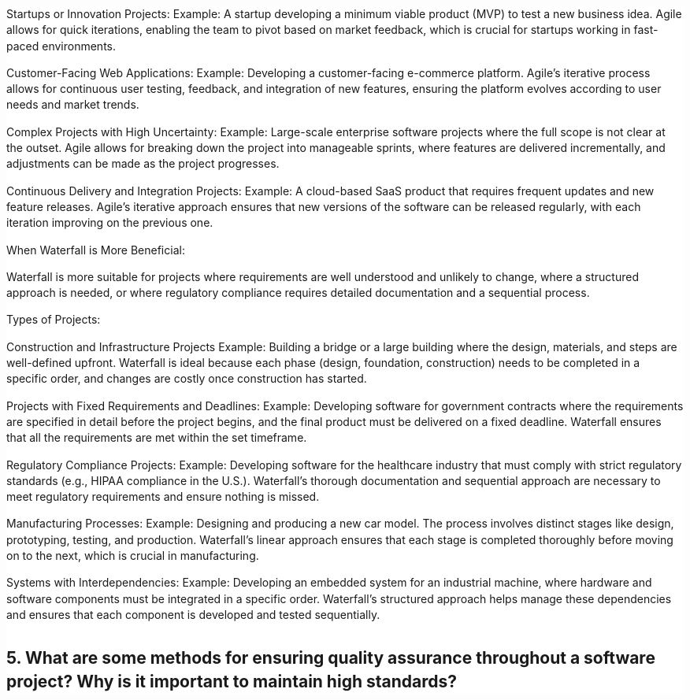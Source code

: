 Startups or Innovation Projects:
Example: A startup developing a minimum viable product (MVP) to test a new business idea. Agile allows for quick iterations, enabling the team to pivot based on market feedback, which is crucial for startups working in fast-paced environments.

Customer-Facing Web Applications:
Example: Developing a customer-facing e-commerce platform. Agile’s iterative process allows for continuous user testing, feedback, and integration of new features, ensuring the platform evolves according to user needs and market trends.

Complex Projects with High Uncertainty:
Example: Large-scale enterprise software projects where the full scope is not clear at the outset. Agile allows for breaking down the project into manageable sprints, where features are delivered incrementally, and adjustments can be made as the project progresses.

Continuous Delivery and Integration Projects:
Example: A cloud-based SaaS product that requires frequent updates and new feature releases. Agile’s iterative approach ensures that new versions of the software can be released regularly, with each iteration improving on the previous one.




When Waterfall is More Beneficial:

Waterfall is more suitable for projects where requirements are well understood and unlikely to change, where a structured approach is needed, or where regulatory compliance requires detailed documentation and a sequential process.

Types of Projects:

Construction and Infrastructure Projects
Example: Building a bridge or a large building where the design, materials, and steps are well-defined upfront. Waterfall is ideal because each phase (design, foundation, construction) needs to be completed in a specific order, and changes are costly once construction has started.

Projects with Fixed Requirements and Deadlines:
Example: Developing software for government contracts where the requirements are specified in detail before the project begins, and the final product must be delivered on a fixed deadline. Waterfall ensures that all the requirements are met within the set timeframe.

Regulatory Compliance Projects:
Example: Developing software for the healthcare industry that must comply with strict regulatory standards (e.g., HIPAA compliance in the U.S.). Waterfall’s thorough documentation and sequential approach are necessary to meet regulatory requirements and ensure nothing is missed.

Manufacturing Processes:
Example: Designing and producing a new car model. The process involves distinct stages like design, prototyping, testing, and production. Waterfall’s linear approach ensures that each stage is completed thoroughly before moving on to the next, which is crucial in manufacturing.

Systems with Interdependencies:
Example: Developing an embedded system for an industrial machine, where hardware and software components must be integrated in a specific order. Waterfall’s structured approach helps manage these dependencies and ensures that each component is developed and tested sequentially.

## 5. What are some methods for ensuring quality assurance throughout a software project? Why is it important to maintain high standards?
